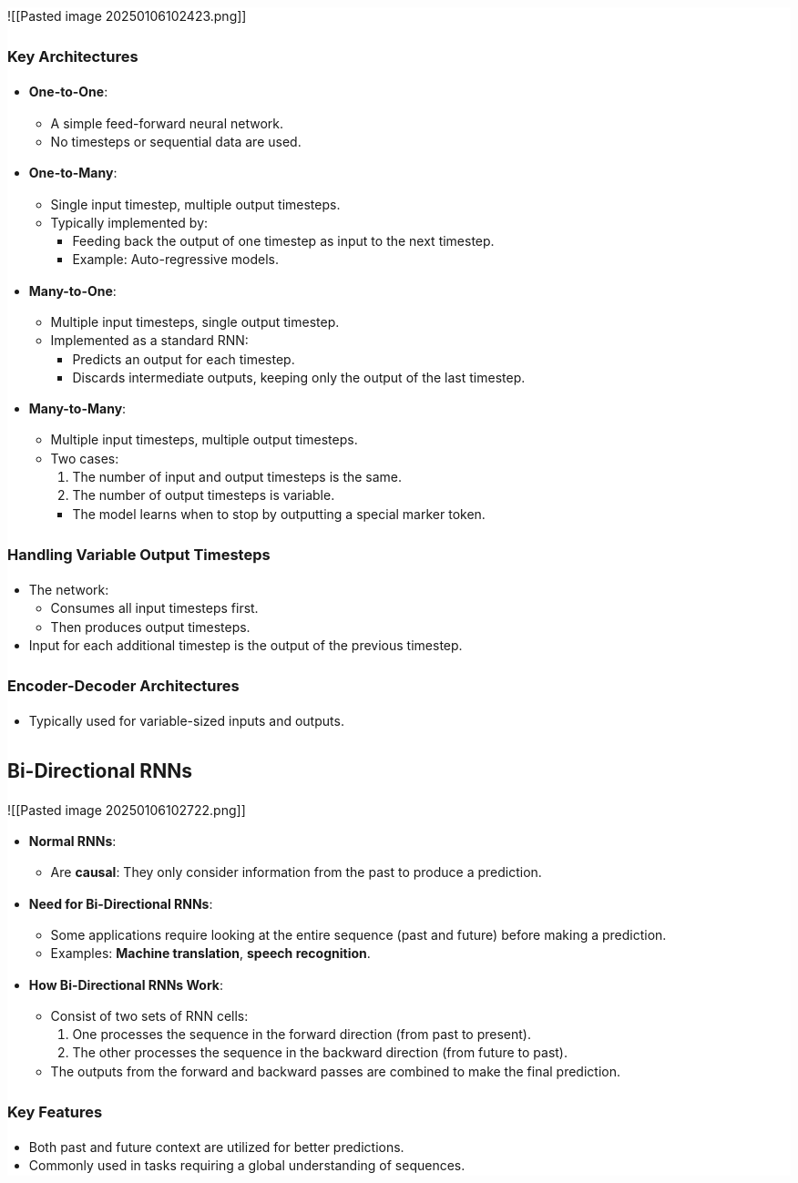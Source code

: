 ![[Pasted image 20250106102423.png]]

### Key Architectures
- **One-to-One**:
  - A simple feed-forward neural network.
  - No timesteps or sequential data are used.

- **One-to-Many**:
  - Single input timestep, multiple output timesteps.
  - Typically implemented by:
    - Feeding back the output of one timestep as input to the next timestep.
    - Example: Auto-regressive models.

- **Many-to-One**:
  - Multiple input timesteps, single output timestep.
  - Implemented as a standard RNN:
    - Predicts an output for each timestep.
    - Discards intermediate outputs, keeping only the output of the last timestep.

- **Many-to-Many**:
  - Multiple input timesteps, multiple output timesteps.
  - Two cases:
    1. The number of input and output timesteps is the same.
    2. The number of output timesteps is variable.
      - The model learns when to stop by outputting a special marker token.

### Handling Variable Output Timesteps
- The network:
  - Consumes all input timesteps first.
  - Then produces output timesteps.
- Input for each additional timestep is the output of the previous timestep.

### Encoder-Decoder Architectures
- Typically used for variable-sized inputs and outputs.

## Bi-Directional RNNs
![[Pasted image 20250106102722.png]]
- **Normal RNNs**:
  - Are **causal**: They only consider information from the past to produce a prediction.

- **Need for Bi-Directional RNNs**:
  - Some applications require looking at the entire sequence (past and future) before making a prediction.
  - Examples: **Machine translation**, **speech recognition**.

- **How Bi-Directional RNNs Work**:
  - Consist of two sets of RNN cells:
    1. One processes the sequence in the forward direction (from past to present).
    2. The other processes the sequence in the backward direction (from future to past).
  - The outputs from the forward and backward passes are combined to make the final prediction.
### Key Features
- Both past and future context are utilized for better predictions.
- Commonly used in tasks requiring a global understanding of sequences.
